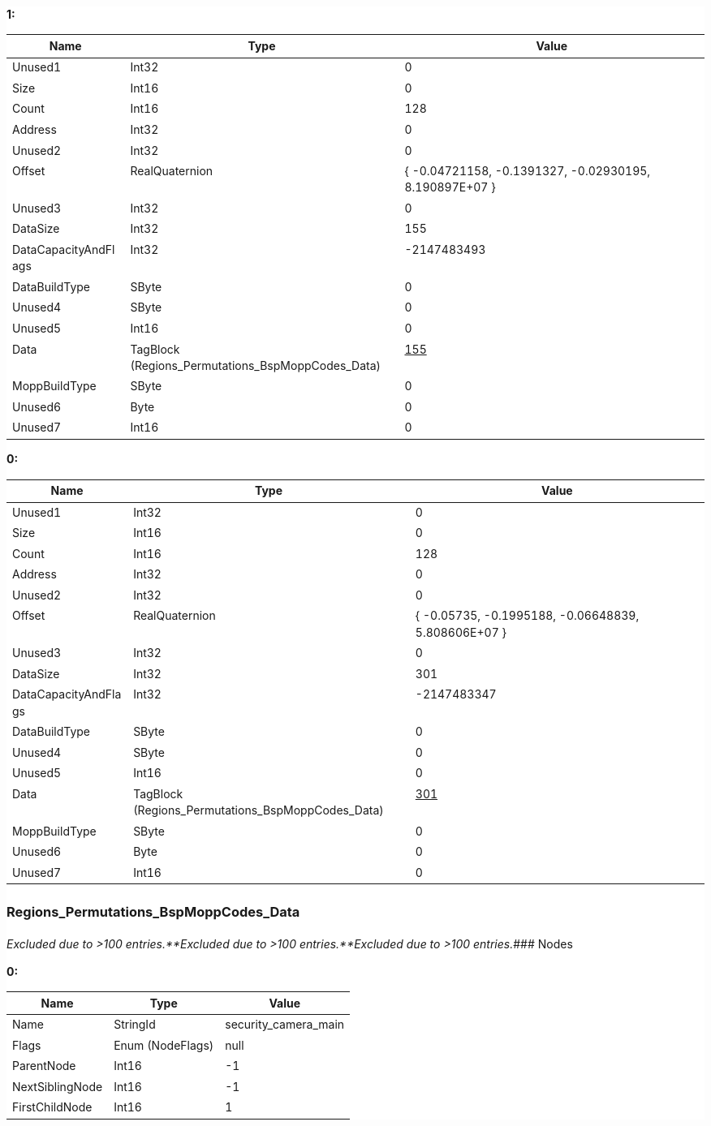 
**1:**

Name	| Type	| Value
---	|---	|---	|
Unused1	|Int32	|0
Size	|Int16	|0
Count	|Int16	|128
Address	|Int32	|0
Unused2	|Int32	|0
Offset	|RealQuaternion	|{ -0.04721158, -0.1391327, -0.02930195, 8.190897E+07 }
Unused3	|Int32	|0
DataSize	|Int32	|155
DataCapacityAndFlags	|Int32	|-2147483493
DataBuildType	|SByte	|0
Unused4	|SByte	|0
Unused5	|Int16	|0
Data	|TagBlock (Regions_Permutations_BspMoppCodes_Data)	|[155](#regions_permutations_bspmoppcodes_data)
MoppBuildType	|SByte	|0
Unused6	|Byte	|0
Unused7	|Int16	|0


**0:**

Name	| Type	| Value
---	|---	|---	|
Unused1	|Int32	|0
Size	|Int16	|0
Count	|Int16	|128
Address	|Int32	|0
Unused2	|Int32	|0
Offset	|RealQuaternion	|{ -0.05735, -0.1995188, -0.06648839, 5.808606E+07 }
Unused3	|Int32	|0
DataSize	|Int32	|301
DataCapacityAndFlags	|Int32	|-2147483347
DataBuildType	|SByte	|0
Unused4	|SByte	|0
Unused5	|Int16	|0
Data	|TagBlock (Regions_Permutations_BspMoppCodes_Data)	|[301](#regions_permutations_bspmoppcodes_data)
MoppBuildType	|SByte	|0
Unused6	|Byte	|0
Unused7	|Int16	|0


### Regions_Permutations_BspMoppCodes_Data

*Excluded due to >100 entries.**Excluded due to >100 entries.**Excluded due to >100 entries.*### Nodes

**0:**

Name	| Type	| Value
---	|---	|---	|
Name	|StringId	|security_camera_main
Flags	|Enum (NodeFlags)	|null
ParentNode	|Int16	|-1
NextSiblingNode	|Int16	|-1
FirstChildNode	|Int16	|1
